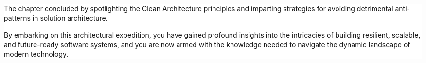 The chapter concluded by spotlighting the Clean Architecture principles and imparting strategies for avoiding
detrimental anti-patterns in solution architecture.

By embarking on this architectural expedition, you have gained profound insights into the intricacies of building
resilient, scalable, and future-ready software systems, and you are now armed with the knowledge needed to navigate the
dynamic landscape of modern technology.
